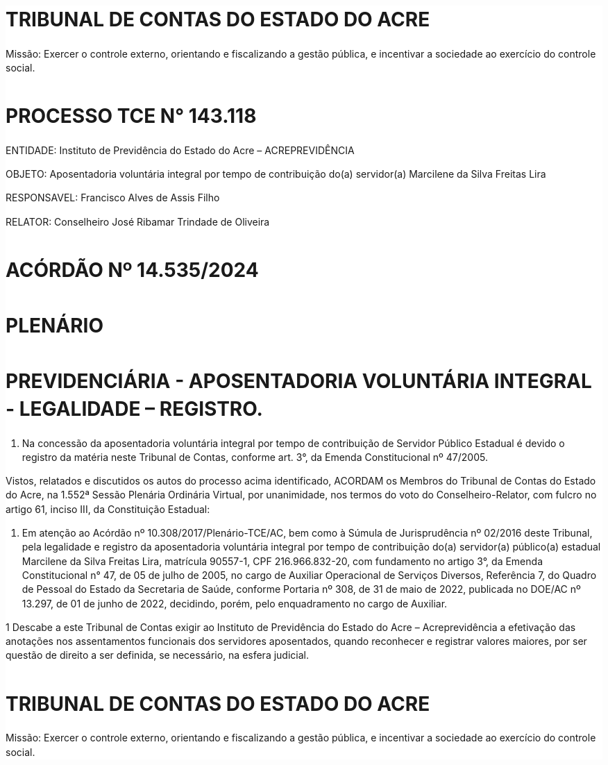 # TRIBUNAL DE CONTAS DO ESTADO DO ACRE

Missão: Exercer o controle externo, orientando e fiscalizando a gestão pública, e incentivar a sociedade ao exercício do controle social.

# PROCESSO TCE N° 143.118

ENTIDADE: Instituto de Previdência do Estado do Acre – ACREPREVIDÊNCIA

OBJETO: Aposentadoria voluntária integral por tempo de contribuição do(a) servidor(a) Marcilene da Silva Freitas Lira

RESPONSAVEL: Francisco Alves de Assis Filho

RELATOR: Conselheiro José Ribamar Trindade de Oliveira

# ACÓRDÃO Nº 14.535/2024

# PLENÁRIO

# PREVIDENCIÁRIA - APOSENTADORIA VOLUNTÁRIA INTEGRAL - LEGALIDADE – REGISTRO.

1) Na concessão da aposentadoria voluntária integral por tempo de contribuição de Servidor Público Estadual é devido o registro da matéria neste Tribunal de Contas, conforme art. 3°, da Emenda Constitucional nº 47/2005.

Vistos, relatados e discutidos os autos do processo acima identificado, ACORDAM os Membros do Tribunal de Contas do Estado do Acre, na 1.552ª Sessão Plenária Ordinária Virtual, por unanimidade, nos termos do voto do Conselheiro-Relator, com fulcro no artigo 61, inciso III, da Constituição Estadual:

1) Em atenção ao Acórdão nº 10.308/2017/Plenário-TCE/AC, bem como à Súmula de Jurisprudência nº 02/2016 deste Tribunal, pela legalidade e registro da aposentadoria voluntária integral por tempo de contribuição do(a) servidor(a) público(a) estadual Marcilene da Silva Freitas Lira, matrícula 90557-1, CPF 216.966.832-20, com fundamento no artigo 3°, da Emenda Constitucional n° 47, de 05 de julho de 2005, no cargo de Auxiliar Operacional de Serviços Diversos, Referência 7, do Quadro de Pessoal do Estado da Secretaria de Saúde, conforme Portaria nº 308, de 31 de maio de 2022, publicada no DOE/AC nº 13.297, de 01 de junho de 2022, decidindo, porém, pelo enquadramento no cargo de Auxiliar.

1 Descabe a este Tribunal de Contas exigir ao Instituto de Previdência do Estado do Acre – Acreprevidência a efetivação das anotações nos assentamentos funcionais dos servidores aposentados, quando reconhecer e registrar valores maiores, por ser questão de direito a ser definida, se necessário, na esfera judicial.

# TRIBUNAL DE CONTAS DO ESTADO DO ACRE

Missão: Exercer o controle externo, orientando e fiscalizando a gestão pública, e incentivar a sociedade ao exercício do controle social.
